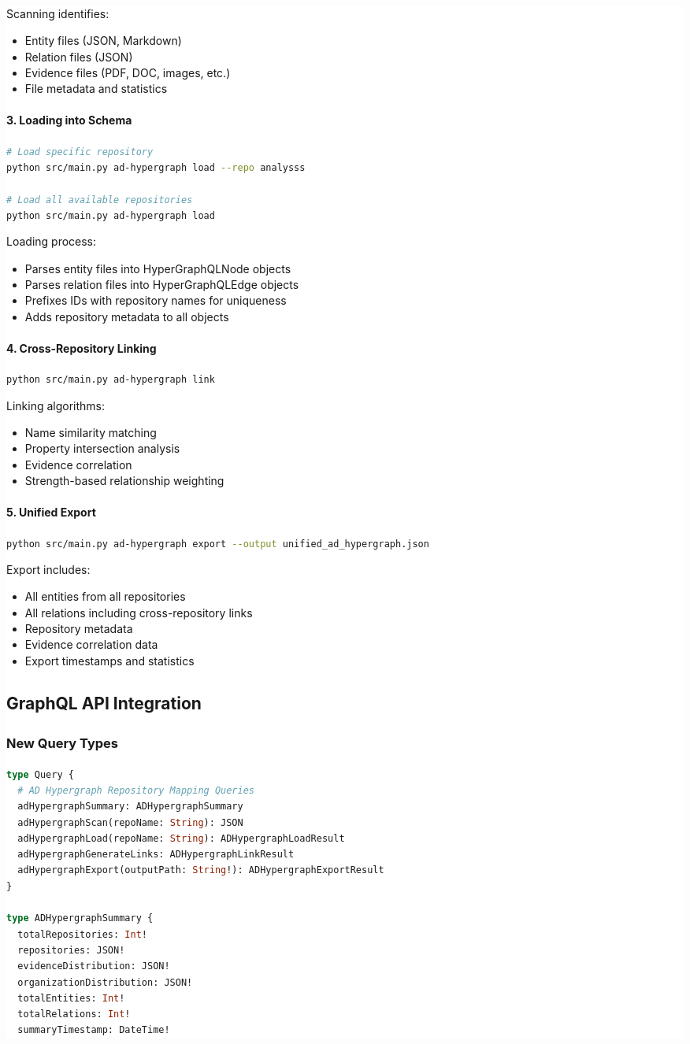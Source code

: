 Scanning identifies:
- Entity files (JSON, Markdown)
- Relation files (JSON)
- Evidence files (PDF, DOC, images, etc.)
- File metadata and statistics

#### 3. Loading into Schema
```bash
# Load specific repository
python src/main.py ad-hypergraph load --repo analysss

# Load all available repositories
python src/main.py ad-hypergraph load
```

Loading process:
- Parses entity files into HyperGraphQLNode objects
- Parses relation files into HyperGraphQLEdge objects  
- Prefixes IDs with repository names for uniqueness
- Adds repository metadata to all objects

#### 4. Cross-Repository Linking
```bash
python src/main.py ad-hypergraph link
```

Linking algorithms:
- Name similarity matching
- Property intersection analysis
- Evidence correlation
- Strength-based relationship weighting

#### 5. Unified Export
```bash
python src/main.py ad-hypergraph export --output unified_ad_hypergraph.json
```

Export includes:
- All entities from all repositories
- All relations including cross-repository links
- Repository metadata
- Evidence correlation data
- Export timestamps and statistics

## GraphQL API Integration

### New Query Types

```graphql
type Query {
  # AD Hypergraph Repository Mapping Queries
  adHypergraphSummary: ADHypergraphSummary
  adHypergraphScan(repoName: String): JSON
  adHypergraphLoad(repoName: String): ADHypergraphLoadResult
  adHypergraphGenerateLinks: ADHypergraphLinkResult
  adHypergraphExport(outputPath: String!): ADHypergraphExportResult
}

type ADHypergraphSummary {
  totalRepositories: Int!
  repositories: JSON!
  evidenceDistribution: JSON!
  organizationDistribution: JSON!
  totalEntities: Int!
  totalRelations: Int!
  summaryTimestamp: DateTime!
```